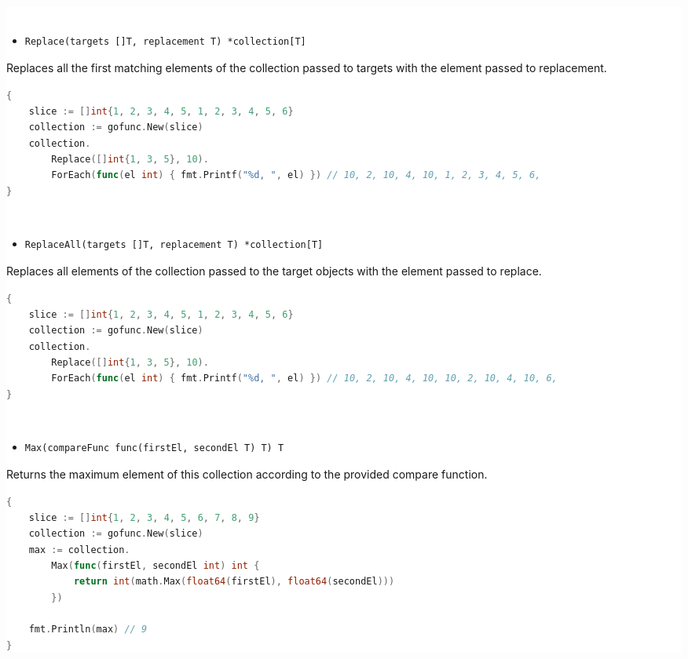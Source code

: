 </div>

<br>

<div id="Replace-method-section">

* `Replace(targets []T, replacement T) *collection[T]`
<p>
	Replaces all the first matching elements of the collection passed to targets with the element passed to replacement.
</p>

```go
{
	slice := []int{1, 2, 3, 4, 5, 1, 2, 3, 4, 5, 6}
	collection := gofunc.New(slice)
	collection.
		Replace([]int{1, 3, 5}, 10).
		ForEach(func(el int) { fmt.Printf("%d, ", el) }) // 10, 2, 10, 4, 10, 1, 2, 3, 4, 5, 6, 
}
```

</div>

<br>

<div id="ReplaceAll-method-section">

* `ReplaceAll(targets []T, replacement T) *collection[T]`
<p>
	Replaces all elements of the collection passed to the target objects with the element passed to replace.
</p>

```go
{
	slice := []int{1, 2, 3, 4, 5, 1, 2, 3, 4, 5, 6}
	collection := gofunc.New(slice)
	collection.
		Replace([]int{1, 3, 5}, 10).
		ForEach(func(el int) { fmt.Printf("%d, ", el) }) // 10, 2, 10, 4, 10, 10, 2, 10, 4, 10, 6,
}
```

</div>

<br>

<div id="Max-method-section">

* `Max(compareFunc func(firstEl, secondEl T) T) T`
<p>
	Returns the maximum element of this collection according to the provided compare function.
</p>

```go
{
	slice := []int{1, 2, 3, 4, 5, 6, 7, 8, 9}
	collection := gofunc.New(slice)
	max := collection.
		Max(func(firstEl, secondEl int) int {
			return int(math.Max(float64(firstEl), float64(secondEl)))
		})

	fmt.Println(max) // 9
}
```
